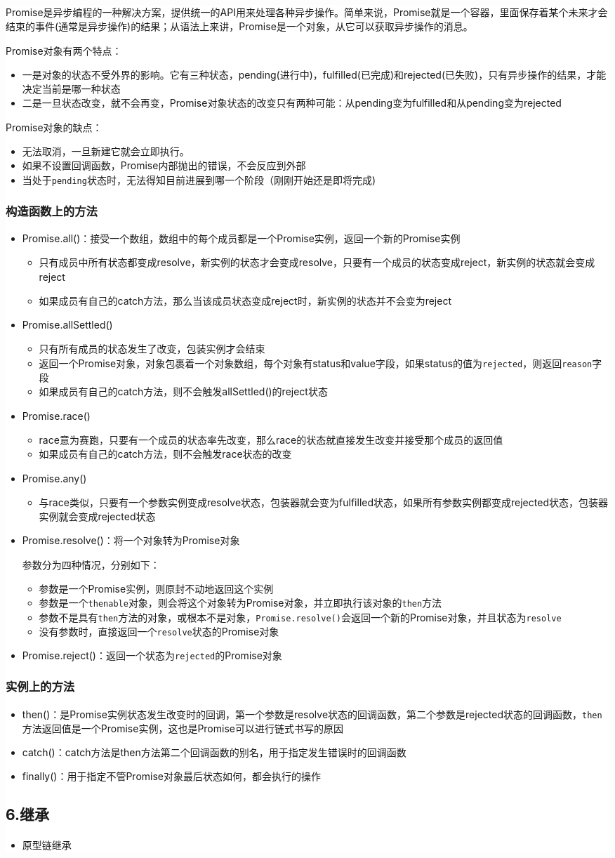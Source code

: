 Promise是异步编程的一种解决方案，提供统一的API用来处理各种异步操作。简单来说，Promise就是一个容器，里面保存着某个未来才会结束的事件(通常是异步操作)的结果；从语法上来讲，Promise是一个对象，从它可以获取异步操作的消息。

Promise对象有两个特点：

- 一是对象的状态不受外界的影响。它有三种状态，pending(进行中)，fulfilled(已完成)和rejected(已失败)，只有异步操作的结果，才能决定当前是哪一种状态
- 二是一旦状态改变，就不会再变，Promise对象状态的改变只有两种可能：从pending变为fulfilled和从pending变为rejected

Promise对象的缺点：

- 无法取消，一旦新建它就会立即执行。
- 如果不设置回调函数，Promise内部抛出的错误，不会反应到外部
- 当处于`pending`状态时，无法得知目前进展到哪一个阶段（刚刚开始还是即将完成)

### 构造函数上的方法

- Promise.all()：接受一个数组，数组中的每个成员都是一个Promise实例，返回一个新的Promise实例

  - 只有成员中所有状态都变成resolve，新实例的状态才会变成resolve，只要有一个成员的状态变成reject，新实例的状态就会变成reject

  - 如果成员有自己的catch方法，那么当该成员状态变成reject时，新实例的状态并不会变为reject

- Promise.allSettled()

  - 只有所有成员的状态发生了改变，包装实例才会结束
  - 返回一个Promise对象，对象包裹着一个对象数组，每个对象有status和value字段，如果status的值为`rejected`，则返回`reason`字段
  - 如果成员有自己的catch方法，则不会触发allSettled()的reject状态

- Promise.race()

  - race意为赛跑，只要有一个成员的状态率先改变，那么race的状态就直接发生改变并接受那个成员的返回值
  - 如果成员有自己的catch方法，则不会触发race状态的改变

- Promise.any()

  - 与race类似，只要有一个参数实例变成resolve状态，包装器就会变为fulfilled状态，如果所有参数实例都变成rejected状态，包装器实例就会变成rejected状态

- Promise.resolve()：将一个对象转为Promise对象

  参数分为四种情况，分别如下：

  - 参数是一个Promise实例，则原封不动地返回这个实例
  - 参数是一个`thenable`对象，则会将这个对象转为Promise对象，并立即执行该对象的`then`方法
  - 参数不是具有`then`方法的对象，或根本不是对象，`Promise.resolve()`会返回一个新的Promise对象，并且状态为`resolve`
  - 没有参数时，直接返回一个`resolve`状态的Promise对象

- Promise.reject()：返回一个状态为`rejected`的Promise对象

### 实例上的方法

- then()：是Promise实例状态发生改变时的回调，第一个参数是resolve状态的回调函数，第二个参数是rejected状态的回调函数，`then`方法返回值是一个Promise实例，这也是Promise可以进行链式书写的原因

- catch()：catch方法是then方法第二个回调函数的别名，用于指定发生错误时的回调函数
- finally()：用于指定不管Promise对象最后状态如何，都会执行的操作

## 6.继承

- 原型链继承

